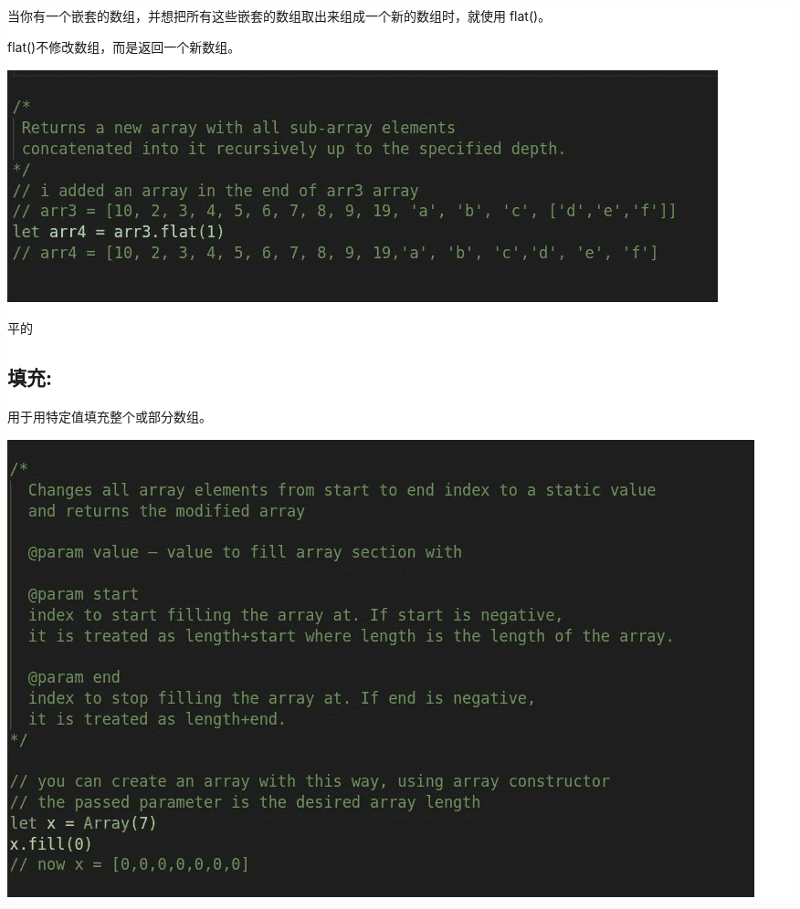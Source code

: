 当你有一个嵌套的数组，并想把所有这些嵌套的数组取出来组成一个新的数组时，就使用 flat()。

flat()不修改数组，而是返回一个新数组。

![](img/083a63432d4bff134148b6dcff8730cb.png)

平的

## 填充:

用于用特定值填充整个或部分数组。

![](img/f3af2738f92195e1ed66ed9412d40253.png)
